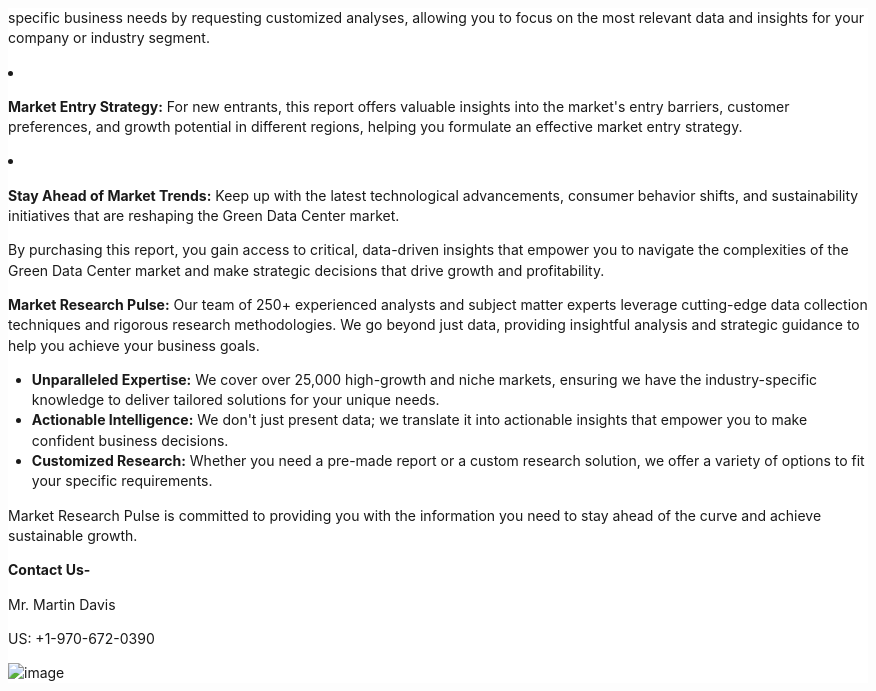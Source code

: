 specific business needs by requesting customized analyses, allowing you to focus on the most relevant data and insights for your company or industry segment.</p></li><li><p><strong>Market Entry Strategy:</strong> For new entrants, this report offers valuable insights into the market's entry barriers, customer preferences, and growth potential in different regions, helping you formulate an effective market entry strategy.</p></li><li><p><strong>Stay Ahead of Market Trends:</strong> Keep up with the latest technological advancements, consumer behavior shifts, and sustainability initiatives that are reshaping the Green Data Center market.</p></li></ol><p>By purchasing this report, you gain access to critical, data-driven insights that empower you to navigate the complexities of the Green Data Center market and make strategic decisions that drive growth and profitability.</p><p><strong>Market Research Pulse:</strong>&nbsp;Our team of 250+ experienced analysts and subject matter experts leverage cutting-edge data collection techniques and rigorous research methodologies. We go beyond just data, providing insightful analysis and strategic guidance to help you achieve your business goals.</p><ul><li><strong>Unparalleled Expertise:</strong>&nbsp;We cover over 25,000 high-growth and niche markets, ensuring we have the industry-specific knowledge to deliver tailored solutions for your unique needs.</li><li><strong>Actionable Intelligence:</strong>&nbsp;We don't just present data; we translate it into actionable insights that empower you to make confident business decisions.</li><li><strong>Customized Research:</strong>&nbsp;Whether you need a pre-made report or a custom research solution, we offer a variety of options to fit your specific requirements.</li></ul><p>Market Research Pulse is committed to providing you with the information you need to stay ahead of the curve and achieve sustainable growth.</p><p><strong>Contact Us-</strong></p><p>Mr. Martin Davis</p><p>US: +1-970-672-0390</p>
![image](https://github.com/user-attachments/assets/4d340083-0bd7-4e37-b6d7-4827d3fab7ff)
